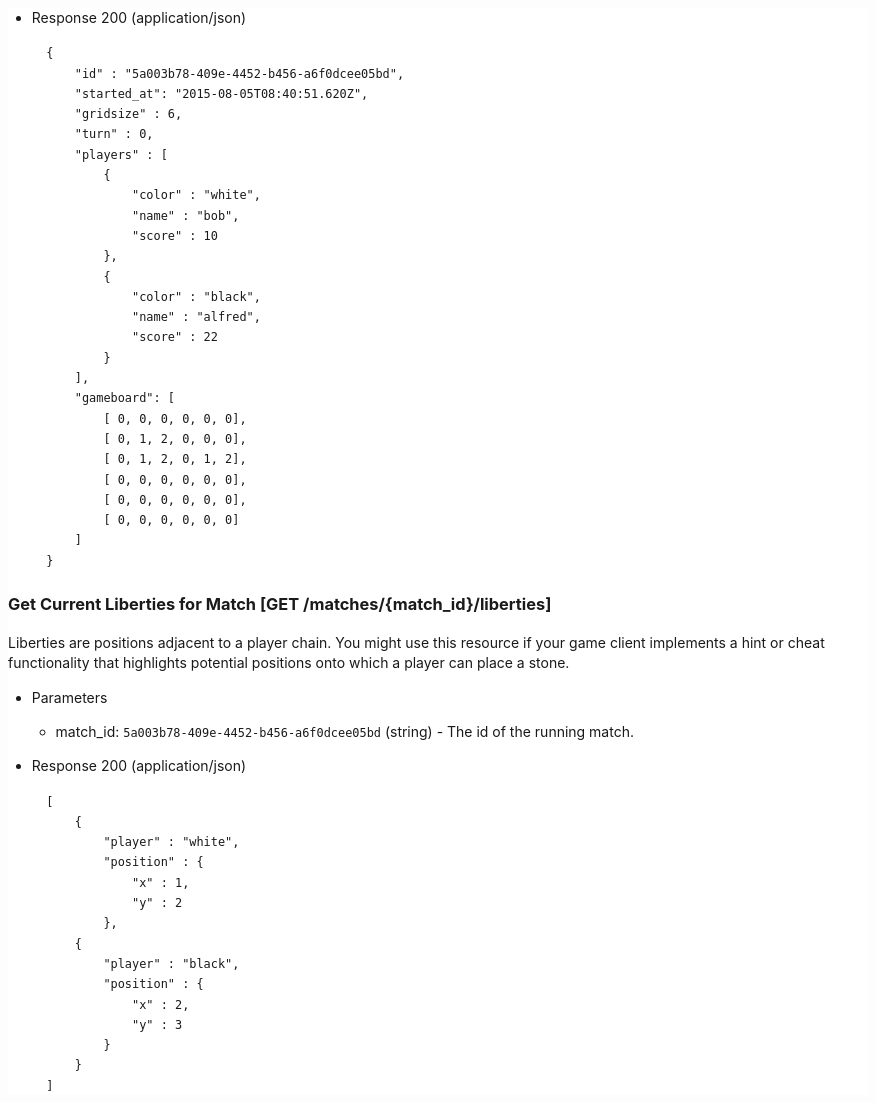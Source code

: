 + Response 200 (application/json)

        {
            "id" : "5a003b78-409e-4452-b456-a6f0dcee05bd",
            "started_at": "2015-08-05T08:40:51.620Z",
            "gridsize" : 6,
            "turn" : 0,
            "players" : [
                {
                    "color" : "white",
                    "name" : "bob",
                    "score" : 10
                },
                {
                    "color" : "black",
                    "name" : "alfred",
                    "score" : 22
                }
            ],
            "gameboard": [
                [ 0, 0, 0, 0, 0, 0],
                [ 0, 1, 2, 0, 0, 0],
                [ 0, 1, 2, 0, 1, 2],
                [ 0, 0, 0, 0, 0, 0],
                [ 0, 0, 0, 0, 0, 0],
                [ 0, 0, 0, 0, 0, 0]
            ]
        }
        
### Get Current Liberties for Match [GET /matches/{match_id}/liberties]

Liberties are positions adjacent to a player chain. You might use this resource if your game client implements a hint or cheat functionality that highlights potential positions onto which a player can place a stone.

+ Parameters

    + match_id: `5a003b78-409e-4452-b456-a6f0dcee05bd` (string) - The id of the running match.


+ Response 200 (application/json)

        [
            {
                "player" : "white",
                "position" : {
                    "x" : 1,
                    "y" : 2
                },
            {
                "player" : "black",
                "position" : {
                    "x" : 2,
                    "y" : 3
                }
            }
        ]
